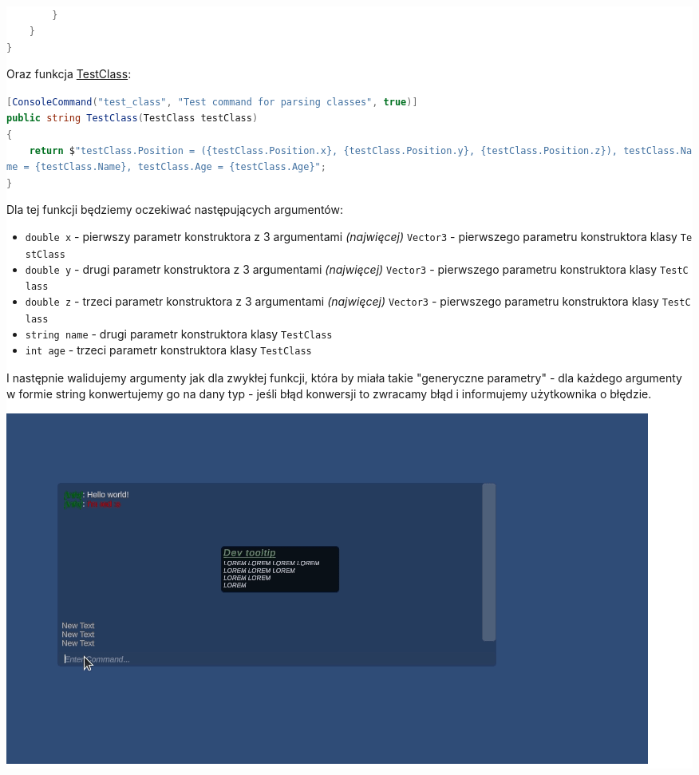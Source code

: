 ```csharp
        }
    }
}
```

Oraz funkcja [TestClass](Examples/Example%201/Test.cs):

```csharp
[ConsoleCommand("test_class", "Test command for parsing classes", true)]
public string TestClass(TestClass testClass)
{
    return $"testClass.Position = ({testClass.Position.x}, {testClass.Position.y}, {testClass.Position.z}), testClass.Name = {testClass.Name}, testClass.Age = {testClass.Age}";
}
```

Dla tej funkcji będziemy oczekiwać następujących argumentów:
* ``double x`` - pierwszy parametr konstruktora z 3 argumentami *(najwięcej)* ``Vector3`` - pierwszego parametru konstruktora klasy ``TestClass``
* ``double y`` - drugi parametr konstruktora z 3 argumentami *(najwięcej)* ``Vector3`` - pierwszego parametru konstruktora klasy ``TestClass``
* ``double z`` - trzeci parametr konstruktora z 3 argumentami *(najwięcej)* ``Vector3`` - pierwszego parametru konstruktora klasy ``TestClass``
* ``string name`` - drugi parametr konstruktora klasy ``TestClass``
* ``int age`` - trzeci parametr konstruktora klasy ``TestClass``

I następnie walidujemy argumenty jak dla zwykłej funkcji, która by miała takie "generyczne parametry" - dla każdego argumenty w formie string konwertujemy go na dany typ - jeśli błąd konwersji to zwracamy błąd i informujemy użytkownika o błędzie.

![](Docs/ClassAsParam.gif)
